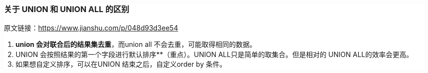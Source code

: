 

### 关于 UNION 和 UNION ALL 的区别

原文链接：https://www.jianshu.com/p/048d93d3ee54

1. **union 会对联合后的结果集去重**，而union all 不会去重，可能取得相同的数据。
2. UNION 会按照结果的第一个字段进行默认排序**（重点）。UNION ALL只是简单的取集合。但是相对的 UNION ALL的效率会更高。
3. 如果想自定义排序，可以在UNION 结束之后，自定义order by 条件。

 